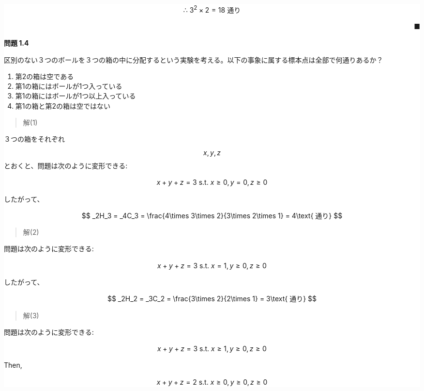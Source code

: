 $$
\therefore \: 3^2\times 2 = 18\text{ 通り}
$$


<div style="text-align: right;">
■
</div>

**問題 1.4**

区別のない３つのボールを３つの箱の中に分配するという実験を考える。以下の事象に属する標本点は全部で何通りあるか？

1. 第2の箱は空である
2. 第1の箱にはボールが1つ入っている
3. 第1の箱にはボールが1つ以上入っている
4. 第1の箱と第2の箱は空ではない

> 解(1)

３つの箱をそれぞれ$$x, y, z$$とおくと、問題は次のように変形できる:

$$
x + y + z = 3 \text{ s.t. } x\geq 0, y= 0, z\geq 0
$$

したがって、

$$
_2H_3 = _4C_3 = \frac{4\times 3\times 2}{3\times 2\times 1} = 4\text{ 通り}
$$

> 解(2)

問題は次のように変形できる:

$$
x + y + z = 3 \text{ s.t. } x=1 , y\geq 0, z\geq 0
$$

したがって、

$$
_2H_2 = _3C_2 = \frac{3\times 2}{2\times 1} = 3\text{ 通り}
$$

> 解(3)

問題は次のように変形できる:

$$
x + y + z = 3 \text{ s.t. } x\geq 1 , y\geq 0, z\geq 0
$$

Then,

$$
x + y + z = 2 \text{ s.t. } x\geq 0 , y\geq 0, z\geq 0
$$

